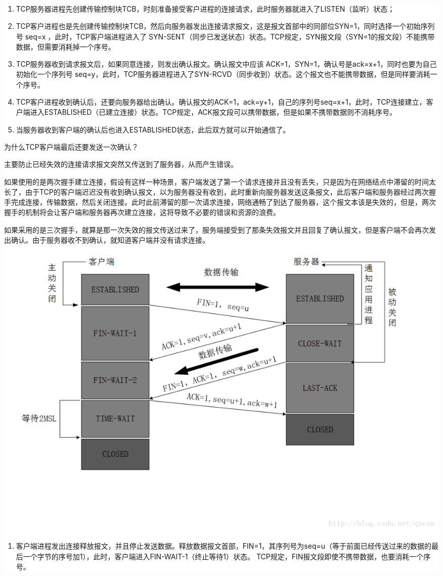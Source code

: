 1. TCP服务器进程先创建传输控制块TCB，时刻准备接受客户进程的连接请求，此时服务器就进入了LISTEN（监听）状态；

2. TCP客户进程也是先创建传输控制块TCB，然后向服务器发出连接请求报文，这是报文首部中的同部位SYN=1，同时选择一个初始序列号 seq=x ，此时，TCP客户端进程进入了 SYN-SENT（同步已发送状态）状态。TCP规定，SYN报文段（SYN=1的报文段）不能携带数据，但需要消耗掉一个序号。

3. TCP服务器收到请求报文后，如果同意连接，则发出确认报文。确认报文中应该 ACK=1，SYN=1，确认号是ack=x+1，同时也要为自己初始化一个序列号 seq=y，此时，TCP服务器进程进入了SYN-RCVD（同步收到）状态。这个报文也不能携带数据，但是同样要消耗一个序号。

4. TCP客户进程收到确认后，还要向服务器给出确认。确认报文的ACK=1，ack=y+1，自己的序列号seq=x+1，此时，TCP连接建立，客户端进入ESTABLISHED（已建立连接）状态。TCP规定，ACK报文段可以携带数据，但是如果不携带数据则不消耗序号。

5. 当服务器收到客户端的确认后也进入ESTABLISHED状态，此后双方就可以开始通信了。

为什么TCP客户端最后还要发送一次确认？

主要防止已经失效的连接请求报文突然又传送到了服务器，从而产生错误。

如果使用的是两次握手建立连接，假设有这样一种场景，客户端发送了第一个请求连接并且没有丢失，只是因为在网络结点中滞留的时间太长了，由于TCP的客户端迟迟没有收到确认报文，以为服务器没有收到，此时重新向服务器发送这条报文，此后客户端和服务器经过两次握手完成连接，传输数据，然后关闭连接。此时此前滞留的那一次请求连接，网络通畅了到达了服务器，这个报文本该是失效的，但是，两次握手的机制将会让客户端和服务器再次建立连接，这将导致不必要的错误和资源的浪费。

如果采用的是三次握手，就算是那一次失效的报文传送过来了，服务端接受到了那条失效报文并且回复了确认报文，但是客户端不会再次发出确认。由于服务器收不到确认，就知道客户端并没有请求连接。

![TCP四次挥手.png](image/TCP四次挥手.png)

1. 客户端进程发出连接释放报文，并且停止发送数据。释放数据报文首部，FIN=1，其序列号为seq=u（等于前面已经传送过来的数据的最后一个字节的序号加1），此时，客户端进入FIN-WAIT-1（终止等待1）状态。 TCP规定，FIN报文段即使不携带数据，也要消耗一个序号。
